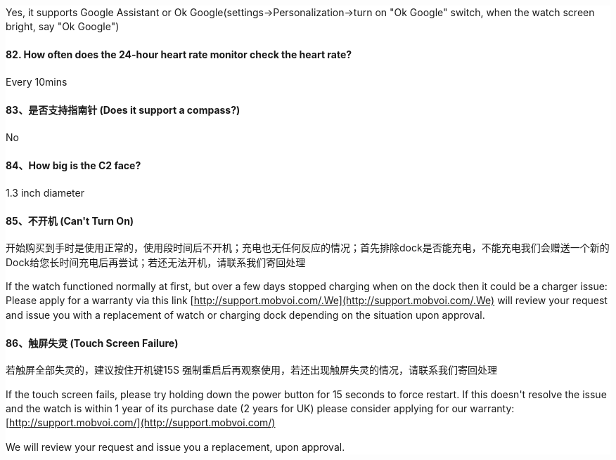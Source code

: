 Yes, it supports Google Assistant or Ok Google\(settings-&gt;Personalization-&gt;turn on "Ok Google" switch, when the watch screen bright, say "Ok Google"\)

#### 82. How often does the 24-hour heart rate monitor check the heart rate?

Every 10mins

#### 83、是否支持指南针    \(Does it support a compass?\)

No

#### 84、How big is the C2 face?

1.3 inch diameter

#### 85、不开机    \(Can't Turn On\)

开始购买到手时是使用正常的，使用段时间后不开机；充电也无任何反应的情况；首先排除dock是否能充电，不能充电我们会赠送一个新的Dock给您长时间充电后再尝试；若还无法开机，请联系我们寄回处理

If the watch functioned normally at first, but over a few days stopped charging when on the dock then it could be a charger issue: Please apply for a warranty via this link [http://support.mobvoi.com/.We](http://support.mobvoi.com/.We) will review your request and issue you with a replacement of watch or charging dock depending on the situation upon approval.

#### 86、触屏失灵    \(Touch Screen Failure\)

若触屏全部失灵的，建议按住开机键15S 强制重启后再观察使用，若还出现触屏失灵的情况，请联系我们寄回处理

If the touch screen fails, please try holding down the power button for 15 seconds to force restart. If this doesn't resolve the issue and the watch is within 1 year of its purchase date \(2 years for UK\) please consider applying for our warranty:  [http://support.mobvoi.com/](http://support.mobvoi.com/)

We will review your request and issue you a replacement, upon approval.

